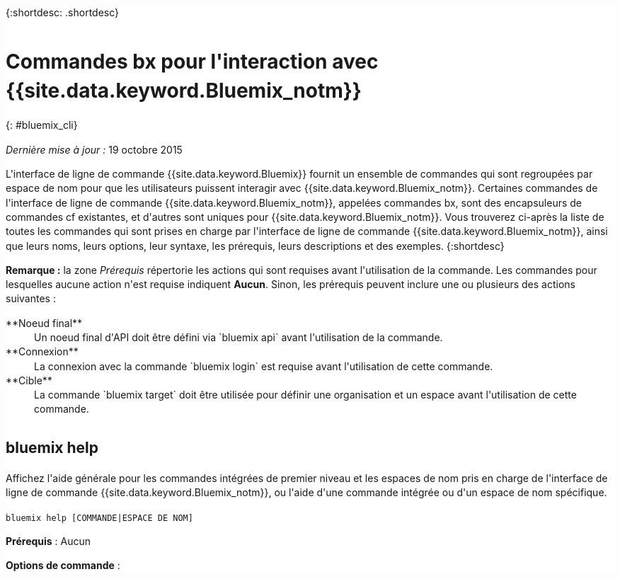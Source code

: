 {:shortdesc: .shortdesc}

# Commandes bx pour l'interaction avec {{site.data.keyword.Bluemix_notm}}
{: #bluemix_cli}

*Dernière mise à jour :* 19 octobre 2015

L'interface de ligne de commande {{site.data.keyword.Bluemix}} fournit un ensemble de commandes qui sont regroupées par espace de nom
pour que les utilisateurs puissent interagir avec {{site.data.keyword.Bluemix_notm}}. Certaines commandes de l'interface de ligne de commande
{{site.data.keyword.Bluemix_notm}}, appelées commandes bx, sont des encapsuleurs de commandes cf existantes, et d'autres sont uniques pour {{site.data.keyword.Bluemix_notm}}. Vous
trouverez ci-après la liste de toutes les commandes qui sont prises en charge par l'interface de ligne de commande
{{site.data.keyword.Bluemix_notm}}, ainsi que leurs noms, leurs options, leur syntaxe, les prérequis, leurs descriptions et des exemples.
{:shortdesc}
 
**Remarque :** la zone *Prérequis* répertorie les actions qui sont requises avant l'utilisation de la commande. Les
commandes pour lesquelles aucune action n'est requise indiquent **Aucun**. Sinon, les prérequis peuvent inclure une ou
plusieurs des actions suivantes :

<dl>
<dt>**Noeud final**</dt>
<dd>Un noeud final d'API doit être défini via `bluemix api` avant l'utilisation de la commande. </dd>
<dt>**Connexion**</dt>
<dd>La connexion avec la commande `bluemix login` est requise avant l'utilisation de cette commande.
</dd>
<dt>**Cible**</dt>
<dd>La commande `bluemix target` doit être utilisée pour définir une organisation et un espace avant l'utilisation de cette commande. </dd>
</dl>

## bluemix help
Affichez l'aide générale pour les commandes intégrées de premier niveau et les espaces de nom pris en charge de
l'interface de ligne de commande {{site.data.keyword.Bluemix_notm}}, ou l'aide d'une commande intégrée ou d'un espace de nom spécifique.


```
bluemix help [COMMANDE|ESPACE DE NOM]
```

**Prérequis** : Aucun 

**Options de commande** :

